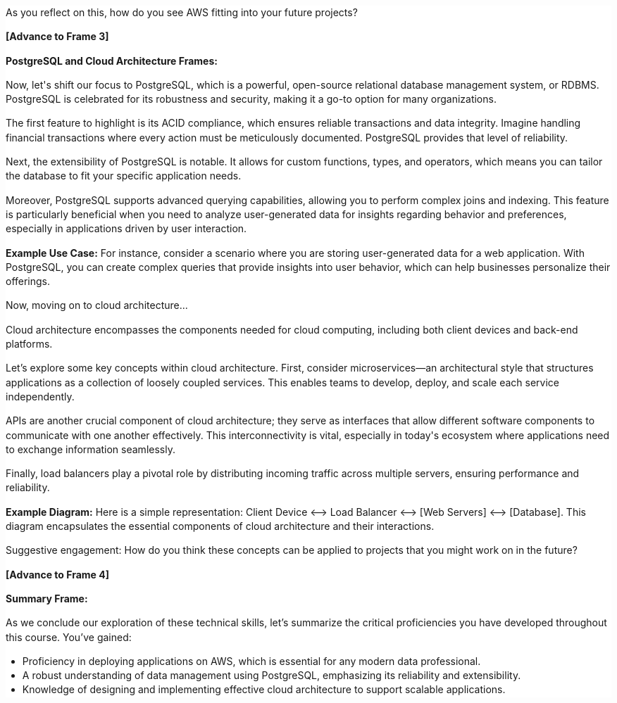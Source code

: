 As you reflect on this, how do you see AWS fitting into your future projects? 

**[Advance to Frame 3]**

**PostgreSQL and Cloud Architecture Frames:**

Now, let's shift our focus to PostgreSQL, which is a powerful, open-source relational database management system, or RDBMS. PostgreSQL is celebrated for its robustness and security, making it a go-to option for many organizations. 

The first feature to highlight is its ACID compliance, which ensures reliable transactions and data integrity. Imagine handling financial transactions where every action must be meticulously documented. PostgreSQL provides that level of reliability.

Next, the extensibility of PostgreSQL is notable. It allows for custom functions, types, and operators, which means you can tailor the database to fit your specific application needs.

Moreover, PostgreSQL supports advanced querying capabilities, allowing you to perform complex joins and indexing. This feature is particularly beneficial when you need to analyze user-generated data for insights regarding behavior and preferences, especially in applications driven by user interaction. 

**Example Use Case:**
For instance, consider a scenario where you are storing user-generated data for a web application. With PostgreSQL, you can create complex queries that provide insights into user behavior, which can help businesses personalize their offerings.

Now, moving on to cloud architecture... 

Cloud architecture encompasses the components needed for cloud computing, including both client devices and back-end platforms. 

Let’s explore some key concepts within cloud architecture. First, consider microservices—an architectural style that structures applications as a collection of loosely coupled services. This enables teams to develop, deploy, and scale each service independently.

APIs are another crucial component of cloud architecture; they serve as interfaces that allow different software components to communicate with one another effectively. This interconnectivity is vital, especially in today's ecosystem where applications need to exchange information seamlessly.

Finally, load balancers play a pivotal role by distributing incoming traffic across multiple servers, ensuring performance and reliability. 

**Example Diagram:**
Here is a simple representation: Client Device <--> Load Balancer <--> [Web Servers] <--> [Database]. This diagram encapsulates the essential components of cloud architecture and their interactions.

Suggestive engagement: How do you think these concepts can be applied to projects that you might work on in the future?

**[Advance to Frame 4]**

**Summary Frame:**

As we conclude our exploration of these technical skills, let’s summarize the critical proficiencies you have developed throughout this course. You’ve gained:

- Proficiency in deploying applications on AWS, which is essential for any modern data professional.
- A robust understanding of data management using PostgreSQL, emphasizing its reliability and extensibility.
- Knowledge of designing and implementing effective cloud architecture to support scalable applications.
